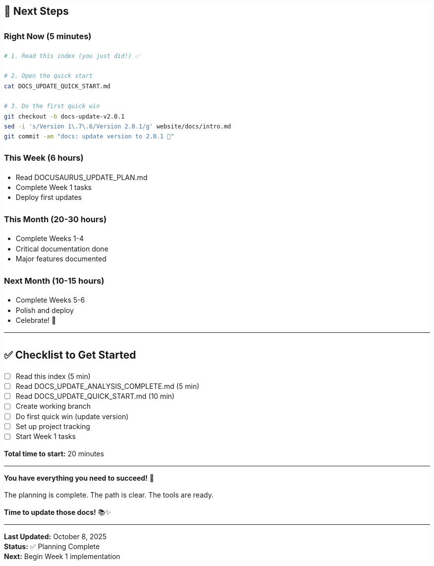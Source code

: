 
## 🎯 Next Steps

### Right Now (5 minutes)
```bash
# 1. Read this index (you just did!) ✅

# 2. Open the quick start
cat DOCS_UPDATE_QUICK_START.md

# 3. Do the first quick win
git checkout -b docs-update-v2.0.1
sed -i 's/Version 1\.7\.6/Version 2.0.1/g' website/docs/intro.md
git commit -am "docs: update version to 2.0.1 🚀"
```

### This Week (6 hours)
- Read DOCUSAURUS_UPDATE_PLAN.md
- Complete Week 1 tasks
- Deploy first updates

### This Month (20-30 hours)
- Complete Weeks 1-4
- Critical documentation done
- Major features documented

### Next Month (10-15 hours)
- Complete Weeks 5-6
- Polish and deploy
- Celebrate! 🎉

---

## ✅ Checklist to Get Started

- [ ] Read this index (5 min)
- [ ] Read DOCS_UPDATE_ANALYSIS_COMPLETE.md (5 min)
- [ ] Read DOCS_UPDATE_QUICK_START.md (10 min)
- [ ] Create working branch
- [ ] Do first quick win (update version)
- [ ] Set up project tracking
- [ ] Start Week 1 tasks

**Total time to start:** 20 minutes

---

**You have everything you need to succeed!** 🚀

The planning is complete. The path is clear. The tools are ready.

**Time to update those docs!** 📚✨

---

**Last Updated:** October 8, 2025  
**Status:** ✅ Planning Complete  
**Next:** Begin Week 1 implementation
